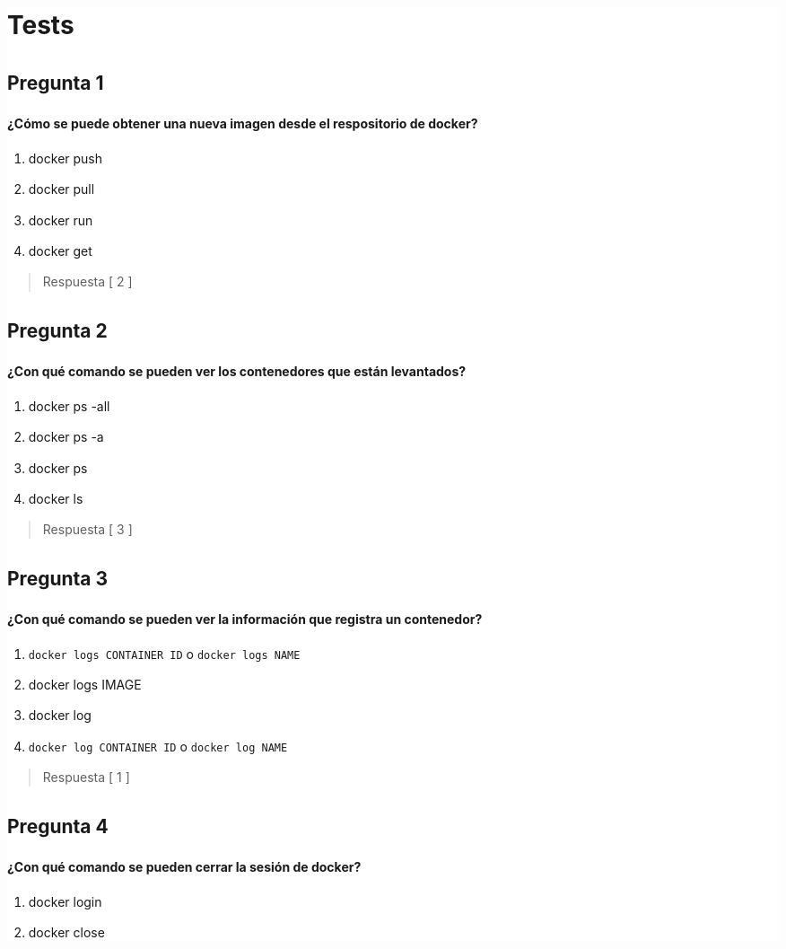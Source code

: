 # Tests

## Pregunta 1

#### ¿Cómo se puede obtener una nueva imagen desde el respositorio de docker?

1. docker push

2. docker pull

3. docker run

4. docker get

> Respuesta [ 2 ]

## Pregunta 2

#### ¿Con qué comando se pueden ver los contenedores que están levantados?

1. docker ps -all

2. docker ps -a

3. docker ps

4. docker ls

> Respuesta [ 3 ]

## Pregunta 3

#### ¿Con qué comando se pueden ver la información que registra un contenedor?

1. `docker logs CONTAINER ID` o `docker logs NAME`

2. docker logs IMAGE

3. docker log

4. `docker log CONTAINER ID` o `docker log NAME`

> Respuesta [ 1 ]

## Pregunta 4

#### ¿Con qué comando se pueden cerrar la sesión de docker?

1. docker login

2. docker close

